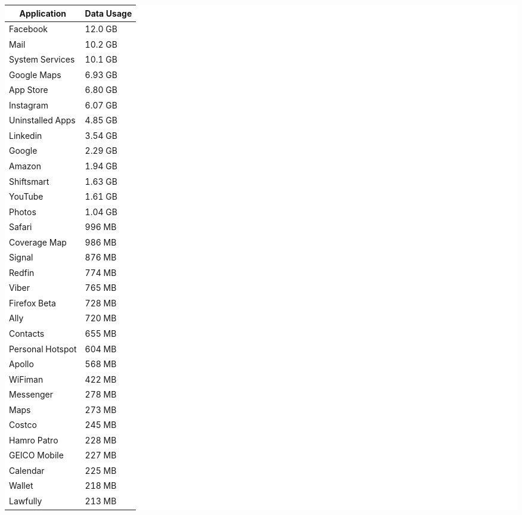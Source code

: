 










| Application          | Data Usage |
|----------------------|------------|
| Facebook             | 12.0 GB    |
| Mail                 | 10.2 GB    |
| System Services      | 10.1 GB    |
| Google Maps          | 6.93 GB    |
| App Store            | 6.80 GB    |
| Instagram            | 6.07 GB    |
| Uninstalled Apps     | 4.85 GB    |
| Linkedin             | 3.54 GB    |
| Google               | 2.29 GB    |
| Amazon               | 1.94 GB    |
| Shiftsmart           | 1.63 GB    |
| YouTube              | 1.61 GB    |
| Photos               | 1.04 GB    |
| Safari               | 996 MB     |
| Coverage Map         | 986 MB     |
| Signal               | 876 MB     |
| Redfin               | 774 MB     |
| Viber                | 765 MB     |
| Firefox Beta         | 728 MB     |
| Ally                 | 720 MB     |
| Contacts             | 655 MB     |
| Personal Hotspot     | 604 MB     |
| Apollo               | 568 MB     |
| WiFiman              | 422 MB     |
| Messenger            | 278 MB     |
| Maps                 | 273 MB     |
| Costco               | 245 MB     |
| Hamro Patro          | 228 MB     |
| GEICO Mobile         | 227 MB     |
| Calendar             | 225 MB     |
| Wallet               | 218 MB     |
| Lawfully             | 213 MB     |
